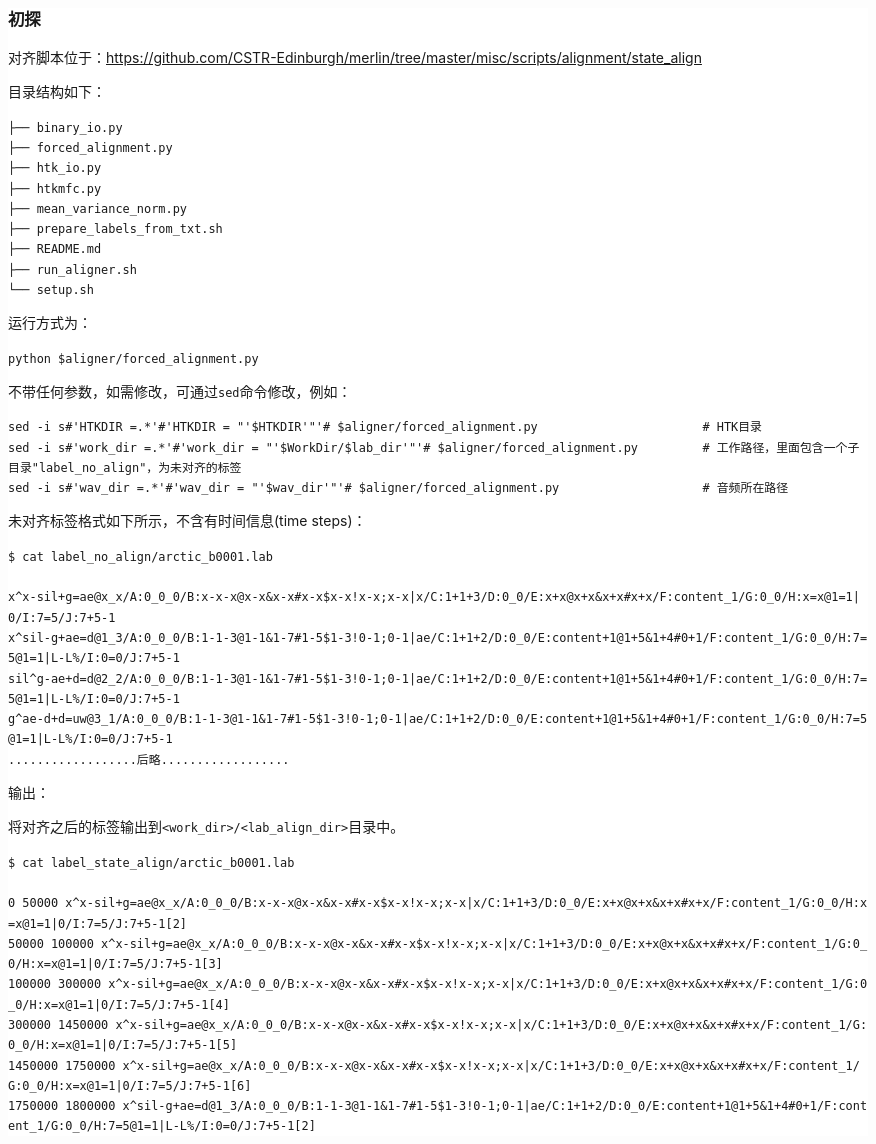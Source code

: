 ### 初探

对齐脚本位于：https://github.com/CSTR-Edinburgh/merlin/tree/master/misc/scripts/alignment/state_align

目录结构如下：

```
├── binary_io.py
├── forced_alignment.py
├── htk_io.py
├── htkmfc.py
├── mean_variance_norm.py
├── prepare_labels_from_txt.sh
├── README.md
├── run_aligner.sh
└── setup.sh
```

运行方式为：

```
python $aligner/forced_alignment.py
```

不带任何参数，如需修改，可通过`sed`命令修改，例如：

```
sed -i s#'HTKDIR =.*'#'HTKDIR = "'$HTKDIR'"'# $aligner/forced_alignment.py                       # HTK目录
sed -i s#'work_dir =.*'#'work_dir = "'$WorkDir/$lab_dir'"'# $aligner/forced_alignment.py         # 工作路径，里面包含一个子目录"label_no_align"，为未对齐的标签
sed -i s#'wav_dir =.*'#'wav_dir = "'$wav_dir'"'# $aligner/forced_alignment.py                    # 音频所在路径
```

未对齐标签格式如下所示，不含有时间信息(time steps)：

```
$ cat label_no_align/arctic_b0001.lab

x^x-sil+g=ae@x_x/A:0_0_0/B:x-x-x@x-x&x-x#x-x$x-x!x-x;x-x|x/C:1+1+3/D:0_0/E:x+x@x+x&x+x#x+x/F:content_1/G:0_0/H:x=x@1=1|0/I:7=5/J:7+5-1
x^sil-g+ae=d@1_3/A:0_0_0/B:1-1-3@1-1&1-7#1-5$1-3!0-1;0-1|ae/C:1+1+2/D:0_0/E:content+1@1+5&1+4#0+1/F:content_1/G:0_0/H:7=5@1=1|L-L%/I:0=0/J:7+5-1
sil^g-ae+d=d@2_2/A:0_0_0/B:1-1-3@1-1&1-7#1-5$1-3!0-1;0-1|ae/C:1+1+2/D:0_0/E:content+1@1+5&1+4#0+1/F:content_1/G:0_0/H:7=5@1=1|L-L%/I:0=0/J:7+5-1
g^ae-d+d=uw@3_1/A:0_0_0/B:1-1-3@1-1&1-7#1-5$1-3!0-1;0-1|ae/C:1+1+2/D:0_0/E:content+1@1+5&1+4#0+1/F:content_1/G:0_0/H:7=5@1=1|L-L%/I:0=0/J:7+5-1
..................后略..................
```

输出：

将对齐之后的标签输出到`<work_dir>/<lab_align_dir>`目录中。

```
$ cat label_state_align/arctic_b0001.lab

0 50000 x^x-sil+g=ae@x_x/A:0_0_0/B:x-x-x@x-x&x-x#x-x$x-x!x-x;x-x|x/C:1+1+3/D:0_0/E:x+x@x+x&x+x#x+x/F:content_1/G:0_0/H:x=x@1=1|0/I:7=5/J:7+5-1[2]
50000 100000 x^x-sil+g=ae@x_x/A:0_0_0/B:x-x-x@x-x&x-x#x-x$x-x!x-x;x-x|x/C:1+1+3/D:0_0/E:x+x@x+x&x+x#x+x/F:content_1/G:0_0/H:x=x@1=1|0/I:7=5/J:7+5-1[3]
100000 300000 x^x-sil+g=ae@x_x/A:0_0_0/B:x-x-x@x-x&x-x#x-x$x-x!x-x;x-x|x/C:1+1+3/D:0_0/E:x+x@x+x&x+x#x+x/F:content_1/G:0_0/H:x=x@1=1|0/I:7=5/J:7+5-1[4]
300000 1450000 x^x-sil+g=ae@x_x/A:0_0_0/B:x-x-x@x-x&x-x#x-x$x-x!x-x;x-x|x/C:1+1+3/D:0_0/E:x+x@x+x&x+x#x+x/F:content_1/G:0_0/H:x=x@1=1|0/I:7=5/J:7+5-1[5]
1450000 1750000 x^x-sil+g=ae@x_x/A:0_0_0/B:x-x-x@x-x&x-x#x-x$x-x!x-x;x-x|x/C:1+1+3/D:0_0/E:x+x@x+x&x+x#x+x/F:content_1/G:0_0/H:x=x@1=1|0/I:7=5/J:7+5-1[6]
1750000 1800000 x^sil-g+ae=d@1_3/A:0_0_0/B:1-1-3@1-1&1-7#1-5$1-3!0-1;0-1|ae/C:1+1+2/D:0_0/E:content+1@1+5&1+4#0+1/F:content_1/G:0_0/H:7=5@1=1|L-L%/I:0=0/J:7+5-1[2]
```